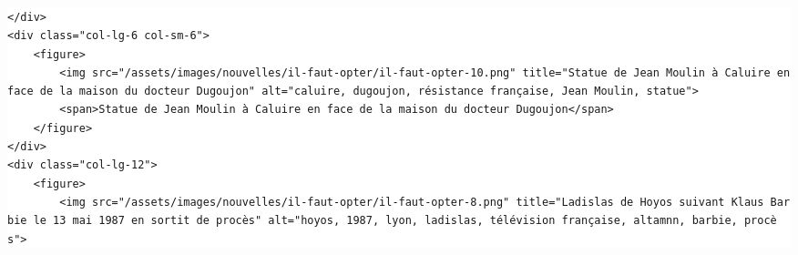    </div>
    <div class="col-lg-6 col-sm-6">
        <figure>
            <img src="/assets/images/nouvelles/il-faut-opter/il-faut-opter-10.png" title="Statue de Jean Moulin à Caluire en face de la maison du docteur Dugoujon" alt="caluire, dugoujon, résistance française, Jean Moulin, statue">
            <span>Statue de Jean Moulin à Caluire en face de la maison du docteur Dugoujon</span>
        </figure>
    </div>
    <div class="col-lg-12">
        <figure>
            <img src="/assets/images/nouvelles/il-faut-opter/il-faut-opter-8.png" title="Ladislas de Hoyos suivant Klaus Barbie le 13 mai 1987 en sortit de procès" alt="hoyos, 1987, lyon, ladislas, télévision française, altamnn, barbie, procès">
